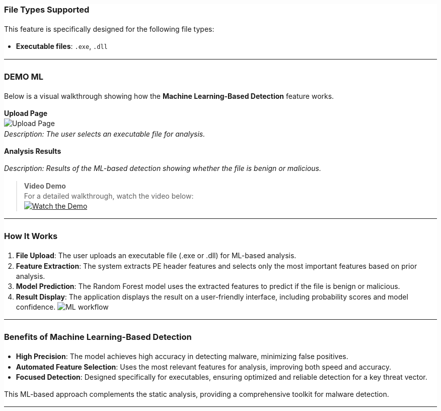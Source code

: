 
### File Types Supported

This feature is specifically designed for the following file types:

- **Executable files**: `.exe`, `.dll`

---

### DEMO ML

Below is a visual walkthrough showing how the **Machine Learning-Based Detection** feature works.

**Upload Page**  
![Upload Page](https://github.com/0xfke/Malware-Detection-and-Analysis-using-Machine-Learning/blob/84be2889ed7c2c6ff4511944d3ef11746c571383/Image/mlw.png)  
*Description: The user selects an executable file for analysis.*

**Analysis Results**  

*Description: Results of the ML-based detection showing whether the file is benign or malicious.*

> **Video Demo**  
> For a detailed walkthrough, watch the video below:  
> [![Watch the Demo](https://github.com/0xfke/Malware-Detection-and-Analysis-using-Machine-Learning/blob/84be2889ed7c2c6ff4511944d3ef11746c571383/Image/mlw.png)](https://youtu.be/ETgdAF1WzU8)

---

### How It Works

1. **File Upload**: The user uploads an executable file (.exe or .dll) for ML-based analysis.
2. **Feature Extraction**: The system extracts PE header features and selects only the most important features based on prior analysis.
3. **Model Prediction**: The Random Forest model uses the extracted features to predict if the file is benign or malicious.
4. **Result Display**: The application displays the result on a user-friendly interface, including probability scores and model confidence.
   ![ML workflow](https://github.com/0xfke/Malware-Detection-and-Analysis-using-Machine-Learning/blob/84be2889ed7c2c6ff4511944d3ef11746c571383/Image/mlworkflow.png)
---

### Benefits of Machine Learning-Based Detection

- **High Precision**: The model achieves high accuracy in detecting malware, minimizing false positives.
- **Automated Feature Selection**: Uses the most relevant features for analysis, improving both speed and accuracy.
- **Focused Detection**: Designed specifically for executables, ensuring optimized and reliable detection for a key threat vector.

This ML-based approach complements the static analysis, providing a comprehensive toolkit for malware detection.

---
